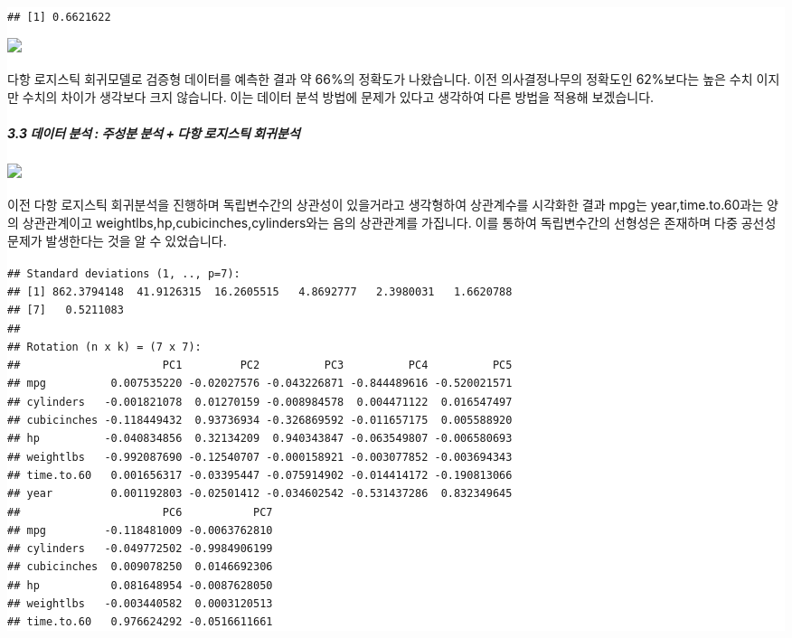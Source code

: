     ## [1] 0.6621622

<img src="https://imgur.com/yiKppXC.jpg">

다항 로지스틱 회귀모델로 검증형 데이터를 예측한 결과 약 66%의 정확도가 나왔습니다. 이전 의사결정나무의 정확도인 62%보다는 높은 수치 이지만 수치의 차이가 생각보다 크지 않습니다. 이는 데이터 분석 방법에 문제가 있다고 생각하여 다른 방법을 적용해 보겠습니다.

##### 3.3 데이터 분석 : 주성분 분석 + 다항 로지스틱 회귀분석

<img src="https://imgur.com/B8AvX2r.jpg">

이전 다항 로지스틱 회귀분석을 진행하며 독립변수간의 상관성이 있을거라고 생각형하여 상관계수를 시각화한 결과 mpg는 year,time.to.60과는 양의 상관관계이고 weightlbs,hp,cubicinches,cylinders와는 음의 상관관계를 가집니다. 이를 통하여 독립변수간의 선형성은 존재하며 다중 공선성 문제가 발생한다는 것을 알 수 있었습니다.

    ## Standard deviations (1, .., p=7):
    ## [1] 862.3794148  41.9126315  16.2605515   4.8692777   2.3980031   1.6620788
    ## [7]   0.5211083
    ## 
    ## Rotation (n x k) = (7 x 7):
    ##                      PC1         PC2          PC3          PC4          PC5
    ## mpg          0.007535220 -0.02027576 -0.043226871 -0.844489616 -0.520021571
    ## cylinders   -0.001821078  0.01270159 -0.008984578  0.004471122  0.016547497
    ## cubicinches -0.118449432  0.93736934 -0.326869592 -0.011657175  0.005588920
    ## hp          -0.040834856  0.32134209  0.940343847 -0.063549807 -0.006580693
    ## weightlbs   -0.992087690 -0.12540707 -0.000158921 -0.003077852 -0.003694343
    ## time.to.60   0.001656317 -0.03395447 -0.075914902 -0.014414172 -0.190813066
    ## year         0.001192803 -0.02501412 -0.034602542 -0.531437286  0.832349645
    ##                      PC6           PC7
    ## mpg         -0.118481009 -0.0063762810
    ## cylinders   -0.049772502 -0.9984906199
    ## cubicinches  0.009078250  0.0146692306
    ## hp           0.081648954 -0.0087628050
    ## weightlbs   -0.003440582  0.0003120513
    ## time.to.60   0.976624292 -0.0516611661